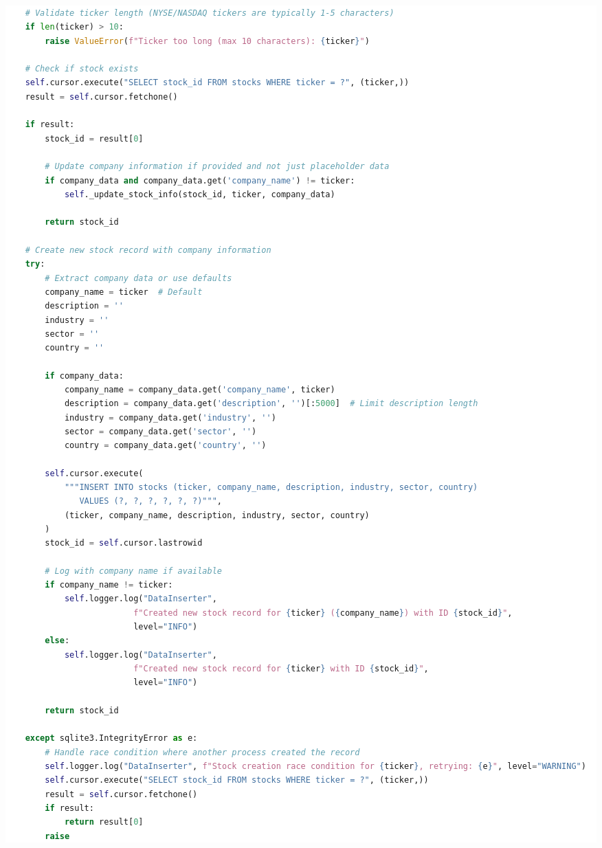 ```python
    # Validate ticker length (NYSE/NASDAQ tickers are typically 1-5 characters)
    if len(ticker) > 10:
        raise ValueError(f"Ticker too long (max 10 characters): {ticker}")
    
    # Check if stock exists
    self.cursor.execute("SELECT stock_id FROM stocks WHERE ticker = ?", (ticker,))
    result = self.cursor.fetchone()
    
    if result:
        stock_id = result[0]
        
        # Update company information if provided and not just placeholder data
        if company_data and company_data.get('company_name') != ticker:
            self._update_stock_info(stock_id, ticker, company_data)
        
        return stock_id
    
    # Create new stock record with company information
    try:
        # Extract company data or use defaults
        company_name = ticker  # Default
        description = ''
        industry = ''
        sector = ''
        country = ''
        
        if company_data:
            company_name = company_data.get('company_name', ticker)
            description = company_data.get('description', '')[:5000]  # Limit description length
            industry = company_data.get('industry', '')
            sector = company_data.get('sector', '')
            country = company_data.get('country', '')
        
        self.cursor.execute(
            """INSERT INTO stocks (ticker, company_name, description, industry, sector, country) 
               VALUES (?, ?, ?, ?, ?, ?)""",
            (ticker, company_name, description, industry, sector, country)
        )
        stock_id = self.cursor.lastrowid
        
        # Log with company name if available
        if company_name != ticker:
            self.logger.log("DataInserter", 
                          f"Created new stock record for {ticker} ({company_name}) with ID {stock_id}", 
                          level="INFO")
        else:
            self.logger.log("DataInserter", 
                          f"Created new stock record for {ticker} with ID {stock_id}", 
                          level="INFO")
        
        return stock_id
        
    except sqlite3.IntegrityError as e:
        # Handle race condition where another process created the record
        self.logger.log("DataInserter", f"Stock creation race condition for {ticker}, retrying: {e}", level="WARNING")
        self.cursor.execute("SELECT stock_id FROM stocks WHERE ticker = ?", (ticker,))
        result = self.cursor.fetchone()
        if result:
            return result[0]
        raise
```